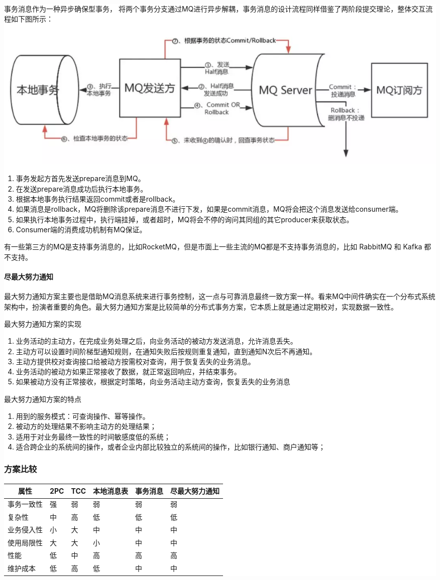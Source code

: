 事务消息作为一种异步确保型事务， 将两个事务分支通过MQ进行异步解耦，事务消息的设计流程同样借鉴了两阶段提交理论，整体交互流程如下图所示：

![](rocketmq.png)

1. 事务发起方首先发送prepare消息到MQ。
2. 在发送prepare消息成功后执行本地事务。
3. 根据本地事务执行结果返回commit或者是rollback。
4. 如果消息是rollback，MQ将删除该prepare消息不进行下发，如果是commit消息，MQ将会把这个消息发送给consumer端。
5. 如果执行本地事务过程中，执行端挂掉，或者超时，MQ将会不停的询问其同组的其它producer来获取状态。
6. Consumer端的消费成功机制有MQ保证。

有一些第三方的MQ是支持事务消息的，比如RocketMQ，但是市面上一些主流的MQ都是不支持事务消息的，比如 RabbitMQ 和 Kafka 都不支持。

#### 尽最大努力通知
最大努力通知方案主要也是借助MQ消息系统来进行事务控制，这一点与可靠消息最终一致方案一样。看来MQ中间件确实在一个分布式系统架构中，扮演者重要的角色。最大努力通知方案是比较简单的分布式事务方案，它本质上就是通过定期校对，实现数据一致性。

最大努力通知方案的实现

1. 业务活动的主动方，在完成业务处理之后，向业务活动的被动方发送消息，允许消息丢失。
2. 主动方可以设置时间阶梯型通知规则，在通知失败后按规则重复通知，直到通知N次后不再通知。
3. 主动方提供校对查询接口给被动方按需校对查询，用于恢复丢失的业务消息。
4. 业务活动的被动方如果正常接收了数据，就正常返回响应，并结束事务。
5. 如果被动方没有正常接收，根据定时策略，向业务活动主动方查询，恢复丢失的业务消息

最大努力通知方案的特点
        
1. 用到的服务模式：可查询操作、幂等操作。
2. 被动方的处理结果不影响主动方的处理结果；
3. 适用于对业务最终一致性的时间敏感度低的系统；
4. 适合跨企业的系统间的操作，或者企业内部比较独立的系统间的操作，比如银行通知、商户通知等；

### 方案比较

| 属性       | 2PC  | TCC  | 本地消息表 | 事务消息 | 尽最大努力通知 |
| ---------- | ---- | ---- | ---------- | -------- | -------------- |
| 事务一致性 | 强   | 弱   | 弱         | 弱       | 弱             |
| 复杂性     | 中  | 高   | 低         | 低       | 低             |
| 业务侵入性 | 小   | 大   | 中         | 中       | 中             |
| 使用局限性 | 大   | 大   | 小         | 中       | 中             |
| 性能       | 低   | 中   | 高         | 高       | 高             |
| 维护成本 | 低  | 高  | 低         | 中      | 中            |
